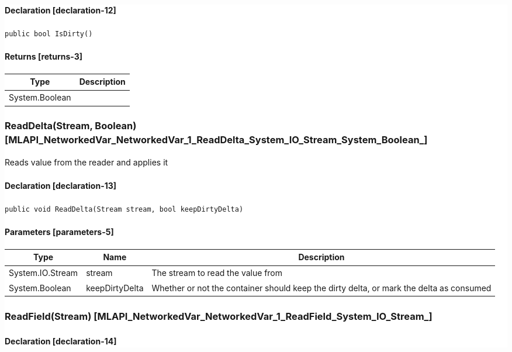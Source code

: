 </div>

<div class="markdown level1 conceptual" markdown="1">

</div>

#### Declaration [declaration-12]

    public bool IsDirty()

#### Returns [returns-3]

| Type                                     | Description |
|------------------------------------------|-------------|
| <span class="xref">System.Boolean</span> |             |

<span id="MLAPI_NetworkedVar_NetworkedVar_1_ReadDelta_"></span>

### ReadDelta(Stream, Boolean) [MLAPI_NetworkedVar_NetworkedVar_1_ReadDelta_System_IO_Stream_System_Boolean_]

<div class="markdown level1 summary" markdown="1">

Reads value from the reader and applies it

</div>

<div class="markdown level1 conceptual" markdown="1">

</div>

#### Declaration [declaration-13]

    public void ReadDelta(Stream stream, bool keepDirtyDelta)

#### Parameters [parameters-5]

| Type                                       | Name                                              | Description                                                                             |
|--------------------------------------------|---------------------------------------------------|-----------------------------------------------------------------------------------------|
| <span class="xref">System.IO.Stream</span> | <span class="parametername">stream</span>         | The stream to read the value from                                                       |
| <span class="xref">System.Boolean</span>   | <span class="parametername">keepDirtyDelta</span> | Whether or not the container should keep the dirty delta, or mark the delta as consumed |

<span id="MLAPI_NetworkedVar_NetworkedVar_1_ReadField_"></span>

### ReadField(Stream) [MLAPI_NetworkedVar_NetworkedVar_1_ReadField_System_IO_Stream_]

<div class="markdown level1 summary" markdown="1">

</div>

<div class="markdown level1 conceptual" markdown="1">

</div>

#### Declaration [declaration-14]
